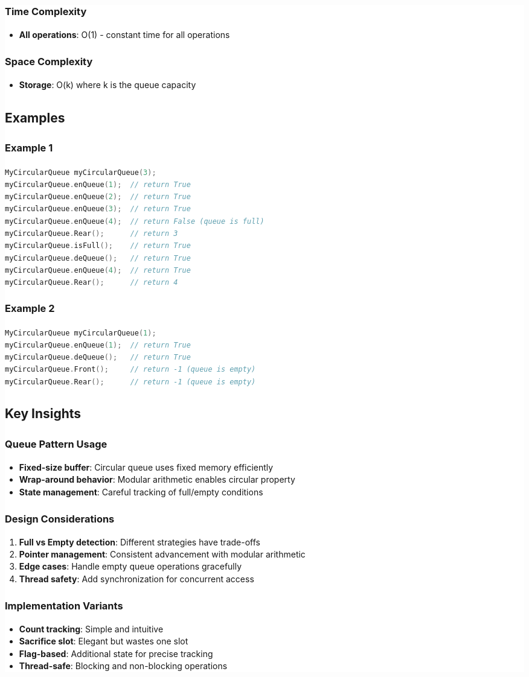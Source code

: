 ### Time Complexity
- **All operations**: O(1) - constant time for all operations

### Space Complexity
- **Storage**: O(k) where k is the queue capacity

## Examples

### Example 1
```cpp
MyCircularQueue myCircularQueue(3);
myCircularQueue.enQueue(1);  // return True
myCircularQueue.enQueue(2);  // return True
myCircularQueue.enQueue(3);  // return True
myCircularQueue.enQueue(4);  // return False (queue is full)
myCircularQueue.Rear();      // return 3
myCircularQueue.isFull();    // return True
myCircularQueue.deQueue();   // return True
myCircularQueue.enQueue(4);  // return True
myCircularQueue.Rear();      // return 4
```

### Example 2
```cpp
MyCircularQueue myCircularQueue(1);
myCircularQueue.enQueue(1);  // return True
myCircularQueue.deQueue();   // return True
myCircularQueue.Front();     // return -1 (queue is empty)
myCircularQueue.Rear();      // return -1 (queue is empty)
```

## Key Insights

### Queue Pattern Usage
- **Fixed-size buffer**: Circular queue uses fixed memory efficiently
- **Wrap-around behavior**: Modular arithmetic enables circular property
- **State management**: Careful tracking of full/empty conditions

### Design Considerations
1. **Full vs Empty detection**: Different strategies have trade-offs
2. **Pointer management**: Consistent advancement with modular arithmetic
3. **Edge cases**: Handle empty queue operations gracefully
4. **Thread safety**: Add synchronization for concurrent access

### Implementation Variants
- **Count tracking**: Simple and intuitive
- **Sacrifice slot**: Elegant but wastes one slot
- **Flag-based**: Additional state for precise tracking
- **Thread-safe**: Blocking and non-blocking operations
